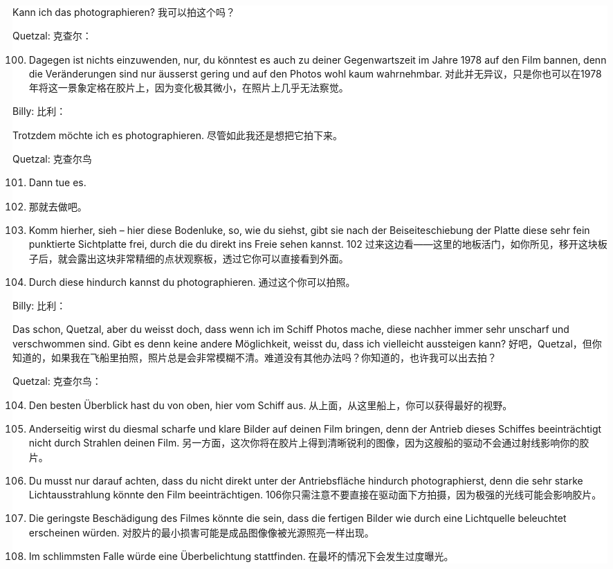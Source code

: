 Kann ich das photographieren?
我可以拍这个吗？

Quetzal:
克查尔：

100. Dagegen ist nichts einzuwenden, nur, du könntest es auch zu deiner Gegenwartszeit im Jahre 1978 auf den Film bannen, denn die Veränderungen sind nur äusserst gering und auf den Photos wohl kaum wahrnehmbar.
对此并无异议，只是你也可以在1978年将这一景象定格在胶片上，因为变化极其微小，在照片上几乎无法察觉。

Billy:
比利：

Trotzdem möchte ich es photographieren.
尽管如此我还是想把它拍下来。

Quetzal:
克查尔鸟

101. Dann tue es.
101. 那就去做吧。

102. Komm hierher, sieh – hier diese Bodenluke, so, wie du siehst, gibt sie nach der Beiseiteschiebung der Platte diese sehr fein punktierte Sichtplatte frei, durch die du direkt ins Freie sehen kannst.
102 过来这边看——这里的地板活门，如你所见，移开这块板子后，就会露出这块非常精细的点状观察板，透过它你可以直接看到外面。

103. Durch diese hindurch kannst du photographieren.
通过这个你可以拍照。

Billy:
比利：

Das schon, Quetzal, aber du weisst doch, dass wenn ich im Schiff Photos mache, diese nachher immer sehr unscharf und verschwommen sind. Gibt es denn keine andere Möglichkeit, weisst du, dass ich vielleicht aussteigen kann?
好吧，Quetzal，但你知道的，如果我在飞船里拍照，照片总是会非常模糊不清。难道没有其他办法吗？你知道的，也许我可以出去拍？

Quetzal:
克查尔鸟：

104. Den besten Überblick hast du von oben, hier vom Schiff aus.
从上面，从这里船上，你可以获得最好的视野。

105. Anderseitig wirst du diesmal scharfe und klare Bilder auf deinen Film bringen, denn der Antrieb dieses Schiffes beeinträchtigt nicht durch Strahlen deinen Film.
另一方面，这次你将在胶片上得到清晰锐利的图像，因为这艘船的驱动不会通过射线影响你的胶片。

106. Du musst nur darauf achten, dass du nicht direkt unter der Antriebsfläche hindurch photographierst, denn die sehr starke Lichtausstrahlung könnte den Film beeinträchtigen.
106你只需注意不要直接在驱动面下方拍摄，因为极强的光线可能会影响胶片。

107. Die geringste Beschädigung des Filmes könnte die sein, dass die fertigen Bilder wie durch eine Lichtquelle beleuchtet erscheinen würden.
对胶片的最小损害可能是成品图像像被光源照亮一样出现。

108. Im schlimmsten Falle würde eine Überbelichtung stattfinden.
在最坏的情况下会发生过度曝光。
